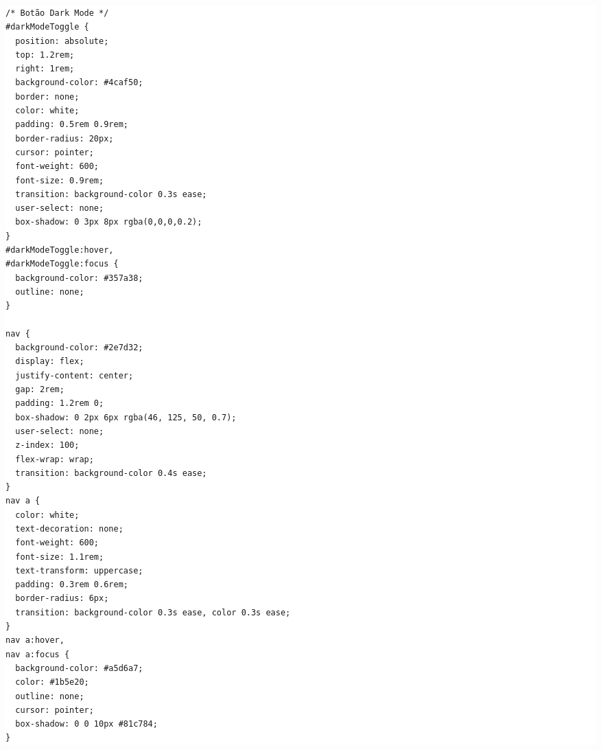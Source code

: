     /* Botão Dark Mode */
    #darkModeToggle {
      position: absolute;
      top: 1.2rem;
      right: 1rem;
      background-color: #4caf50;
      border: none;
      color: white;
      padding: 0.5rem 0.9rem;
      border-radius: 20px;
      cursor: pointer;
      font-weight: 600;
      font-size: 0.9rem;
      transition: background-color 0.3s ease;
      user-select: none;
      box-shadow: 0 3px 8px rgba(0,0,0,0.2);
    }
    #darkModeToggle:hover,
    #darkModeToggle:focus {
      background-color: #357a38;
      outline: none;
    }

    nav {
      background-color: #2e7d32;
      display: flex;
      justify-content: center;
      gap: 2rem;
      padding: 1.2rem 0;
      box-shadow: 0 2px 6px rgba(46, 125, 50, 0.7);
      user-select: none;
      z-index: 100;
      flex-wrap: wrap;
      transition: background-color 0.4s ease;
    }
    nav a {
      color: white;
      text-decoration: none;
      font-weight: 600;
      font-size: 1.1rem;
      text-transform: uppercase;
      padding: 0.3rem 0.6rem;
      border-radius: 6px;
      transition: background-color 0.3s ease, color 0.3s ease;
    }
    nav a:hover,
    nav a:focus {
      background-color: #a5d6a7;
      color: #1b5e20;
      outline: none;
      cursor: pointer;
      box-shadow: 0 0 10px #81c784;
    }
